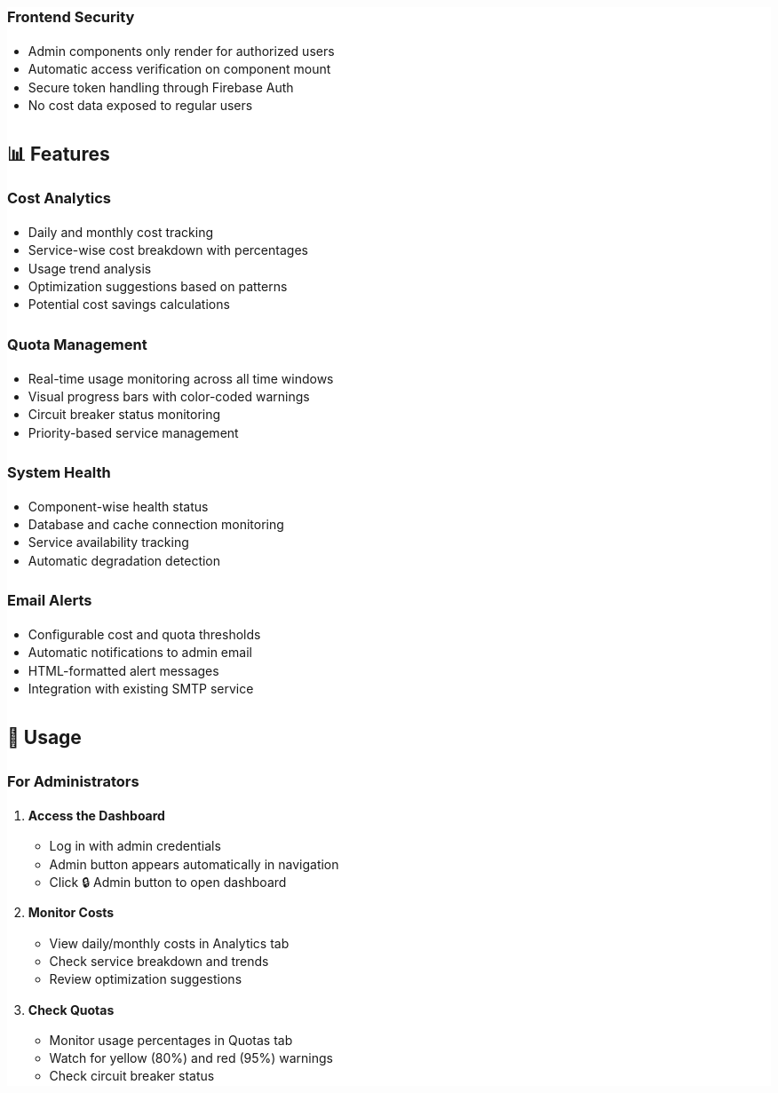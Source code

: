 ### Frontend Security
- Admin components only render for authorized users
- Automatic access verification on component mount
- Secure token handling through Firebase Auth
- No cost data exposed to regular users

## 📊 Features

### Cost Analytics
- Daily and monthly cost tracking
- Service-wise cost breakdown with percentages
- Usage trend analysis
- Optimization suggestions based on patterns
- Potential cost savings calculations

### Quota Management
- Real-time usage monitoring across all time windows
- Visual progress bars with color-coded warnings
- Circuit breaker status monitoring
- Priority-based service management

### System Health
- Component-wise health status
- Database and cache connection monitoring
- Service availability tracking
- Automatic degradation detection

### Email Alerts
- Configurable cost and quota thresholds
- Automatic notifications to admin email
- HTML-formatted alert messages
- Integration with existing SMTP service

## 🚀 Usage

### For Administrators

1. **Access the Dashboard**
   - Log in with admin credentials
   - Admin button appears automatically in navigation
   - Click 🔒 Admin button to open dashboard

2. **Monitor Costs**
   - View daily/monthly costs in Analytics tab
   - Check service breakdown and trends
   - Review optimization suggestions

3. **Check Quotas**
   - Monitor usage percentages in Quotas tab
   - Watch for yellow (80%) and red (95%) warnings
   - Check circuit breaker status
